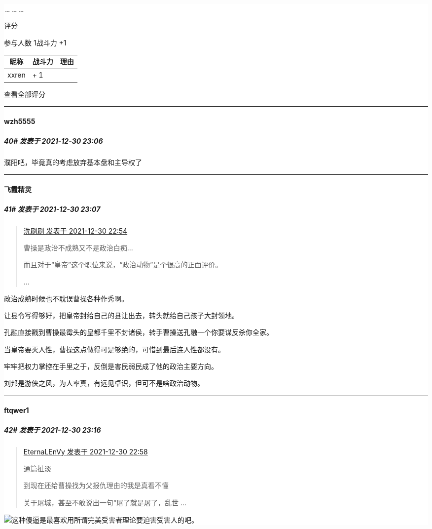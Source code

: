 ﹍﹍﹍

评分

 参与人数 1战斗力 +1

|昵称|战斗力|理由|
|----|---|---|
| xxren| + 1||

查看全部评分

*****

####  wzh5555  
##### 40#       发表于 2021-12-30 23:06

濮阳吧，毕竟真的考虑放弃基本盘和主导权了

*****

####  飞霞精灵  
##### 41#       发表于 2021-12-30 23:07

<blockquote><a href="httphttps://bbs.saraba1st.com/2b/forum.php?mod=redirect&amp;goto=findpost&amp;pid=54107743&amp;ptid=2044952" target="_blank">洗刷刷 发表于 2021-12-30 22:54</a>

曹操是政治不成熟又不是政治白痴...

而且对于“皇帝”这个职位来说，“政治动物”是个很高的正面评价。

 ...</blockquote>
政治成熟时候也不耽误曹操各种作秀啊。

让县令写得够好，把皇帝封给自己的县让出去，转头就给自己孩子大封领地。

孔融直接戳到曹操最霉头的皇都千里不封诸侯，转手曹操送孔融一个你要谋反杀你全家。

当皇帝要灭人性，曹操这点做得可是够绝的，可惜到最后连人性都没有。

牢牢把权力掌控在手里之于，反倒是害民弱民成了他的政治主要方向。

刘邦是游侠之风，为人率真，有远见卓识，但可不是啥政治动物。

*****

####  ftqwer1  
##### 42#       发表于 2021-12-30 23:16

<blockquote><a href="httphttps://bbs.saraba1st.com/2b/forum.php?mod=redirect&amp;goto=findpost&amp;pid=54107806&amp;ptid=2044952" target="_blank">EternaLEnVy 发表于 2021-12-30 22:58</a>

通篇扯淡

到现在还给曹操找为父报仇理由的我是真看不懂

关于屠城，甚至不敢说出一句“屠了就是屠了，乱世 ...</blockquote>
<img src="https://static.saraba1st.com/image/smiley/face2017/002.png" referrerpolicy="no-referrer">这种傻逼是最喜欢用所谓完美受害者理论要迫害受害人的吧。
